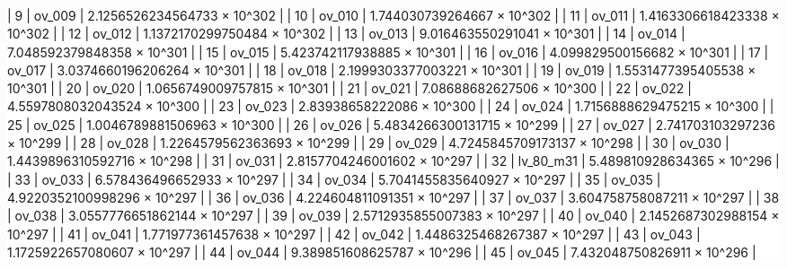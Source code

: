| 9 | ov_009 | 2.1256526234564733 × 10^302 |
| 10 | ov_010 | 1.744030739264667 × 10^302 |
| 11 | ov_011 | 1.4163306618423338 × 10^302 |
| 12 | ov_012 | 1.1372170299750484 × 10^302 |
| 13 | ov_013 | 9.016463550291041 × 10^301 |
| 14 | ov_014 | 7.048592379848358 × 10^301 |
| 15 | ov_015 | 5.423742117938885 × 10^301 |
| 16 | ov_016 | 4.099829500156682 × 10^301 |
| 17 | ov_017 | 3.0374660196206264 × 10^301 |
| 18 | ov_018 | 2.1999303377003221 × 10^301 |
| 19 | ov_019 | 1.5531477395405538 × 10^301 |
| 20 | ov_020 | 1.0656749009757815 × 10^301 |
| 21 | ov_021 | 7.08688682627506 × 10^300 |
| 22 | ov_022 | 4.5597808032043524 × 10^300 |
| 23 | ov_023 | 2.83938658222086 × 10^300 |
| 24 | ov_024 | 1.7156888629475215 × 10^300 |
| 25 | ov_025 | 1.0046789881506963 × 10^300 |
| 26 | ov_026 | 5.4834266300131715 × 10^299 |
| 27 | ov_027 | 2.741703103297236 × 10^299 |
| 28 | ov_028 | 1.2264579562363693 × 10^299 |
| 29 | ov_029 | 4.7245845709173137 × 10^298 |
| 30 | ov_030 | 1.4439896310592716 × 10^298 |
| 31 | ov_031 | 2.8157704246001602 × 10^297 |
| 32 | lv_80_m31 | 5.489810928634365 × 10^296 |
| 33 | ov_033 | 6.578436496652933 × 10^297 |
| 34 | ov_034 | 5.7041455835640927 × 10^297 |
| 35 | ov_035 | 4.9220352100998296 × 10^297 |
| 36 | ov_036 | 4.224604811091351 × 10^297 |
| 37 | ov_037 | 3.604758758087211 × 10^297 |
| 38 | ov_038 | 3.0557776651862144 × 10^297 |
| 39 | ov_039 | 2.5712935855007383 × 10^297 |
| 40 | ov_040 | 2.1452687302988154 × 10^297 |
| 41 | ov_041 | 1.771977361457638 × 10^297 |
| 42 | ov_042 | 1.4486325468267387 × 10^297 |
| 43 | ov_043 | 1.1725922657080607 × 10^297 |
| 44 | ov_044 | 9.389851608625787 × 10^296 |
| 45 | ov_045 | 7.432048750826911 × 10^296 |